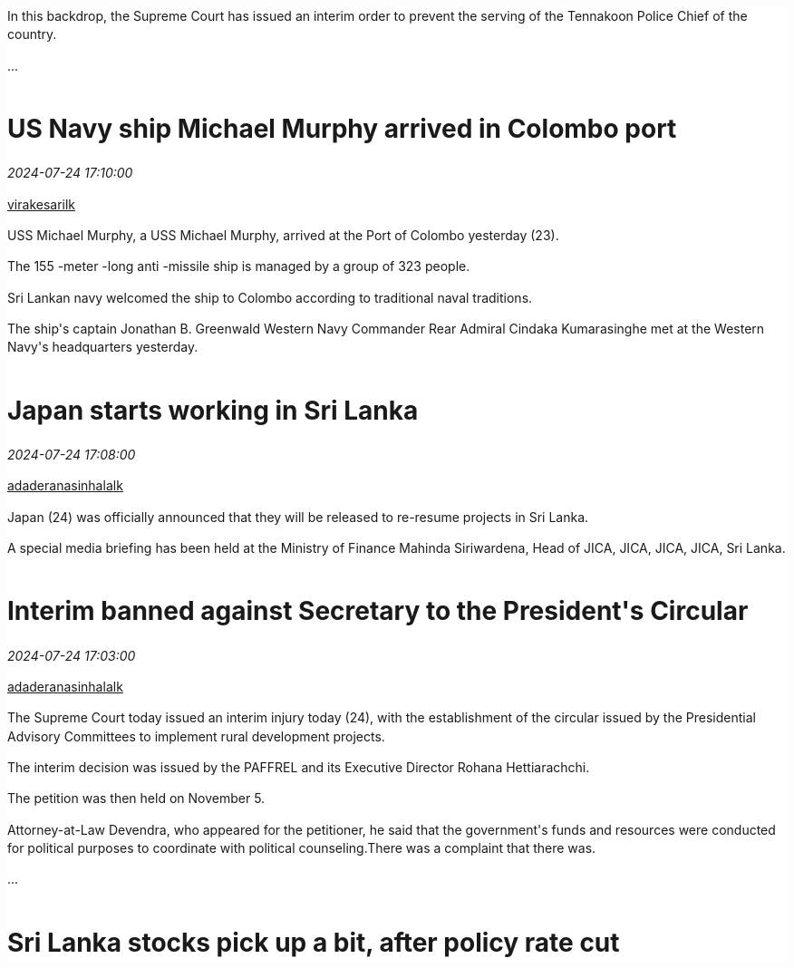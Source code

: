 In this backdrop, the Supreme Court has issued an interim order to prevent the serving of the Tennakoon Police Chief of the country.

...



# US Navy ship Michael Murphy arrived in Colombo port

*2024-07-24 17:10:00*

[virakesarilk](https://www.virakesari.lk/article/189282)

USS Michael Murphy, a USS Michael Murphy, arrived at the Port of Colombo yesterday (23).

The 155 -meter -long anti -missile ship is managed by a group of 323 people.

Sri Lankan navy welcomed the ship to Colombo according to traditional naval traditions.

The ship's captain Jonathan B. Greenwald Western Navy Commander Rear Admiral Cindaka Kumarasinghe met at the Western Navy's headquarters yesterday.



# Japan starts working in Sri Lanka

*2024-07-24 17:08:00*

[adaderanasinhalalk](http://sinhala.adaderana.lk/news/199168)

Japan (24) was officially announced that they will be released to re-resume projects in Sri Lanka.

A special media briefing has been held at the Ministry of Finance Mahinda Siriwardena, Head of JICA, JICA, JICA, JICA, Sri Lanka.



# Interim banned against Secretary to the President's Circular

*2024-07-24 17:03:00*

[adaderanasinhalalk](http://sinhala.adaderana.lk/news/199167)

The Supreme Court today issued an interim injury today (24), with the establishment of the circular issued by the Presidential Advisory Committees to implement rural development projects.

The interim decision was issued by the PAFFREL and its Executive Director Rohana Hettiarachchi.

The petition was then held on November 5.

Attorney-at-Law Devendra, who appeared for the petitioner, he said that the government's funds and resources were conducted for political purposes to coordinate with political counseling.There was a complaint that there was.

...



# Sri Lanka stocks pick up a bit, after policy rate cut

